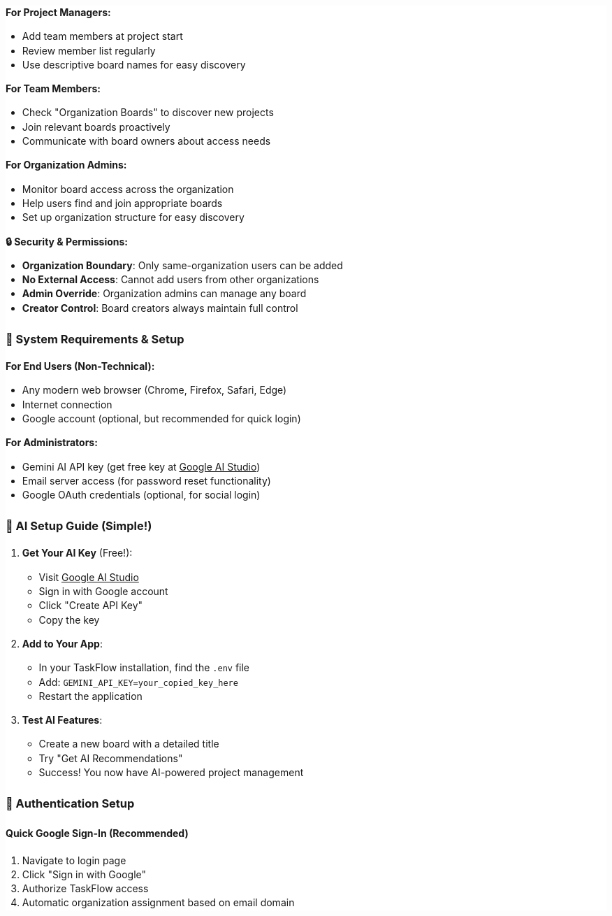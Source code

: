 **For Project Managers:**
- Add team members at project start
- Review member list regularly
- Use descriptive board names for easy discovery

**For Team Members:**
- Check "Organization Boards" to discover new projects
- Join relevant boards proactively
- Communicate with board owners about access needs

**For Organization Admins:**
- Monitor board access across the organization
- Help users find and join appropriate boards
- Set up organization structure for easy discovery

**🔒 Security & Permissions:**
- **Organization Boundary**: Only same-organization users can be added
- **No External Access**: Cannot add users from other organizations
- **Admin Override**: Organization admins can manage any board
- **Creator Control**: Board creators always maintain full control

### 🔧 System Requirements & Setup

**For End Users (Non-Technical):**
- Any modern web browser (Chrome, Firefox, Safari, Edge)
- Internet connection
- Google account (optional, but recommended for quick login)

**For Administrators:**
- Gemini AI API key (get free key at [Google AI Studio](https://aistudio.google.com/app/apikey))
- Email server access (for password reset functionality)
- Google OAuth credentials (optional, for social login)

### 🎯 AI Setup Guide (Simple!)

1. **Get Your AI Key** (Free!):
   - Visit [Google AI Studio](https://aistudio.google.com/app/apikey)
   - Sign in with Google account
   - Click "Create API Key"
   - Copy the key

2. **Add to Your App**:
   - In your TaskFlow installation, find the `.env` file
   - Add: `GEMINI_API_KEY=your_copied_key_here`
   - Restart the application

3. **Test AI Features**:
   - Create a new board with a detailed title
   - Try "Get AI Recommendations"
   - Success! You now have AI-powered project management

### 🔐 Authentication Setup

#### Quick Google Sign-In (Recommended)
1. Navigate to login page
2. Click "Sign in with Google" 
3. Authorize TaskFlow access
4. Automatic organization assignment based on email domain

